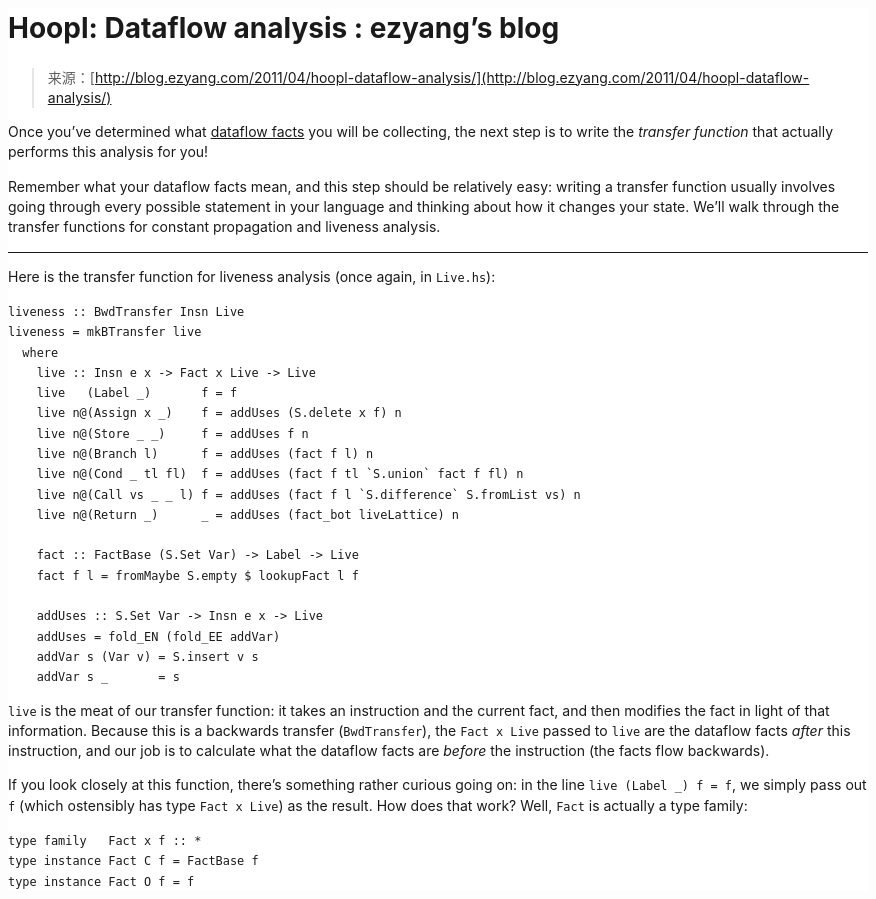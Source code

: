 

# Hoopl: Dataflow analysis : ezyang’s blog

> 来源：[http://blog.ezyang.com/2011/04/hoopl-dataflow-analysis/](http://blog.ezyang.com/2011/04/hoopl-dataflow-analysis/)

Once you’ve determined what [dataflow facts](http://blog.ezyang.com/2011/04/hoopl-dataflow-lattices/) you will be collecting, the next step is to write the *transfer function* that actually performs this analysis for you!

Remember what your dataflow facts mean, and this step should be relatively easy: writing a transfer function usually involves going through every possible statement in your language and thinking about how it changes your state. We’ll walk through the transfer functions for constant propagation and liveness analysis.

* * *

Here is the transfer function for liveness analysis (once again, in `Live.hs`):

```
liveness :: BwdTransfer Insn Live
liveness = mkBTransfer live
  where
    live :: Insn e x -> Fact x Live -> Live
    live   (Label _)       f = f
    live n@(Assign x _)    f = addUses (S.delete x f) n
    live n@(Store _ _)     f = addUses f n
    live n@(Branch l)      f = addUses (fact f l) n
    live n@(Cond _ tl fl)  f = addUses (fact f tl `S.union` fact f fl) n
    live n@(Call vs _ _ l) f = addUses (fact f l `S.difference` S.fromList vs) n
    live n@(Return _)      _ = addUses (fact_bot liveLattice) n

    fact :: FactBase (S.Set Var) -> Label -> Live
    fact f l = fromMaybe S.empty $ lookupFact l f

    addUses :: S.Set Var -> Insn e x -> Live
    addUses = fold_EN (fold_EE addVar)
    addVar s (Var v) = S.insert v s
    addVar s _       = s

```

`live` is the meat of our transfer function: it takes an instruction and the current fact, and then modifies the fact in light of that information. Because this is a backwards transfer (`BwdTransfer`), the `Fact x Live` passed to `live` are the dataflow facts *after* this instruction, and our job is to calculate what the dataflow facts are *before* the instruction (the facts flow backwards).

If you look closely at this function, there’s something rather curious going on: in the line `live (Label _) f = f`, we simply pass out `f` (which ostensibly has type `Fact x Live`) as the result. How does that work? Well, `Fact` is actually a type family:

```
type family   Fact x f :: *
type instance Fact C f = FactBase f
type instance Fact O f = f

```
